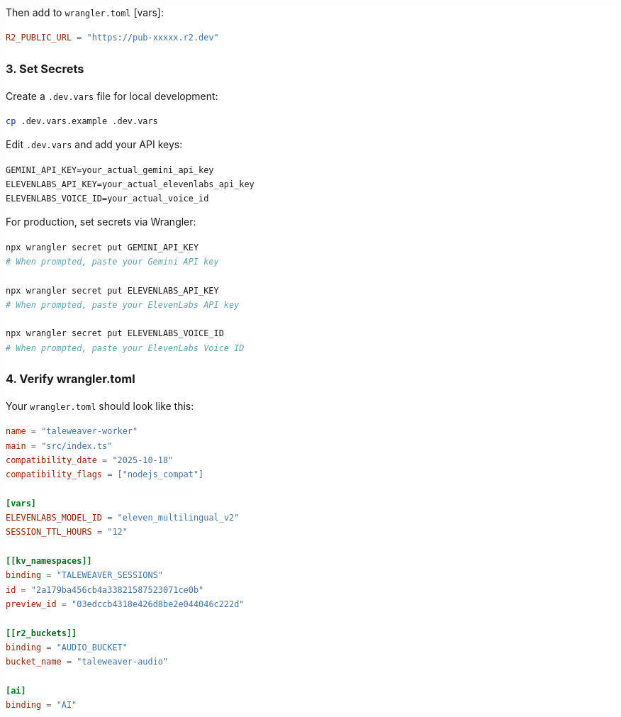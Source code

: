 Then add to `wrangler.toml` [vars]:
```toml
R2_PUBLIC_URL = "https://pub-xxxxx.r2.dev"
```

### 3. Set Secrets

Create a `.dev.vars` file for local development:

```bash
cp .dev.vars.example .dev.vars
```

Edit `.dev.vars` and add your API keys:

```env
GEMINI_API_KEY=your_actual_gemini_api_key
ELEVENLABS_API_KEY=your_actual_elevenlabs_api_key
ELEVENLABS_VOICE_ID=your_actual_voice_id
```

For production, set secrets via Wrangler:

```bash
npx wrangler secret put GEMINI_API_KEY
# When prompted, paste your Gemini API key

npx wrangler secret put ELEVENLABS_API_KEY
# When prompted, paste your ElevenLabs API key

npx wrangler secret put ELEVENLABS_VOICE_ID
# When prompted, paste your ElevenLabs Voice ID
```

### 4. Verify wrangler.toml

Your `wrangler.toml` should look like this:

```toml
name = "taleweaver-worker"
main = "src/index.ts"
compatibility_date = "2025-10-18"
compatibility_flags = ["nodejs_compat"]

[vars]
ELEVENLABS_MODEL_ID = "eleven_multilingual_v2"
SESSION_TTL_HOURS = "12"

[[kv_namespaces]]
binding = "TALEWEAVER_SESSIONS"
id = "2a179ba456cb4a33821587523071ce0b"
preview_id = "03edccb4318e426d8be2e044046c222d"

[[r2_buckets]]
binding = "AUDIO_BUCKET"
bucket_name = "taleweaver-audio"

[ai]
binding = "AI"
```
